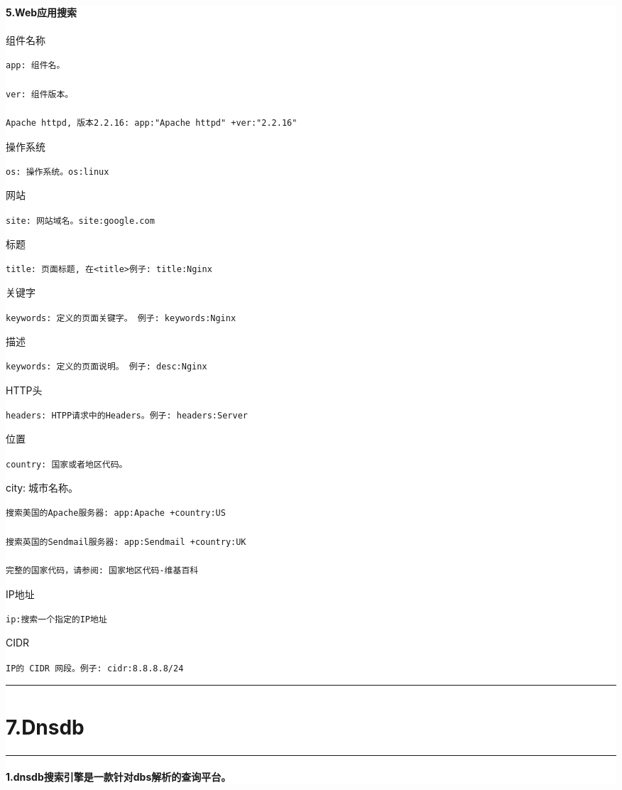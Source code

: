 #### 5.Web应用搜索

组件名称



    app: 组件名。
    
    ver: 组件版本。
    
    Apache httpd, 版本2.2.16: app:"Apache httpd" +ver:"2.2.16"

操作系统



    os: 操作系统。os:linux

网站


    site: 网站域名。site:google.com
    
标题


    title: 页面标题, 在<title>例子: title:Nginx

关键字


    keywords: 定义的页面关键字。 例子: keywords:Nginx

描述


    keywords: 定义的页面说明。 例子: desc:Nginx

HTTP头


    headers: HTPP请求中的Headers。例子: headers:Server
    
位置


    country: 国家或者地区代码。

city: 城市名称。


    
    搜索美国的Apache服务器: app:Apache +country:US
    
    搜索英国的Sendmail服务器: app:Sendmail +country:UK
    
    完整的国家代码，请参阅: 国家地区代码-维基百科

IP地址


    ip:搜索一个指定的IP地址

CIDR


    IP的 CIDR 网段。例子: cidr:8.8.8.8/24

---
# 7.Dnsdb
---
#### 1.dnsdb搜索引擎是一款针对dbs解析的查询平台。
